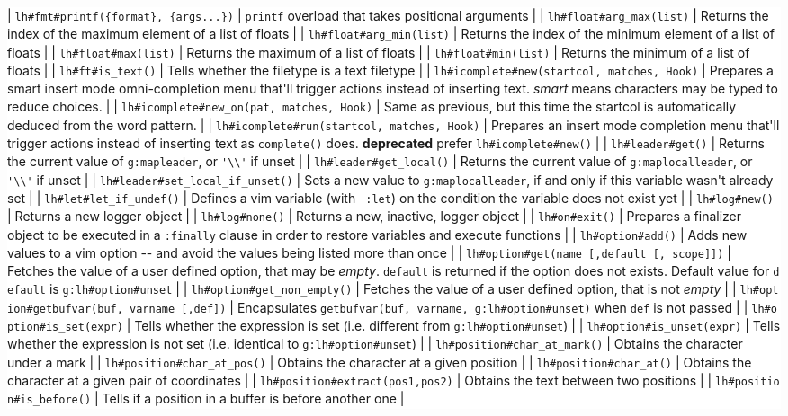 | `lh#fmt#printf({format}, {args...})`        | `printf` overload that takes positional arguments                                                                                                                        |
| `lh#float#arg_max(list)`                    | Returns the index of the maximum element of a list of floats                                                                                                             |
| `lh#float#arg_min(list)`                    | Returns the index of the minimum element of a list of floats                                                                                                             |
| `lh#float#max(list)`                        | Returns the maximum of a list of floats                                                                                                                                  |
| `lh#float#min(list)`                        | Returns the minimum of a list of floats                                                                                                                                  |
| `lh#ft#is_text()`                           | Tells whether the filetype is a text filetype                                                                                                                            |
| `lh#icomplete#new(startcol, matches, Hook)` | Prepares a smart insert mode omni-completion menu that'll trigger actions instead of inserting text. _smart_ means characters may be typed to reduce choices.            |
| `lh#icomplete#new_on(pat, matches, Hook)`   | Same as previous, but this time the startcol is automatically deduced from the word pattern.                                                                             |
| `lh#icomplete#run(startcol, matches, Hook)` | Prepares an insert mode completion menu that'll trigger actions instead of inserting text as `complete()` does. **deprecated** prefer `lh#icomplete#new()`               |
| `lh#leader#get()`                           | Returns the current value of `g:mapleader`, or `'\\'` if unset                                                                                                           |
| `lh#leader#get_local()`                     | Returns the current value of `g:maplocalleader`, or `'\\'` if unset                                                                                                      |
| `lh#leader#set_local_if_unset()`            | Sets a new value to `g:maplocalleader`, if and only if this variable wasn't already set                                                                                  |
| `lh#let#let_if_undef()`                     | Defines a vim variable (with ` :let`) on the condition the variable does not exist yet                                                                                   |
| `lh#log#new()`                              | Returns a new logger object                                                                                                                                              |
| `lh#log#none()`                             | Returns a new, inactive, logger object                                                                                                                                   |
| `lh#on#exit()`                              | Prepares a finalizer object to be executed in a `:finally` clause in order to restore variables and execute functions                                                    |
| `lh#option#add()`                           | Adds new values to a vim option -- and avoid the values being listed more than once                                                                                      |
| `lh#option#get(name [,default [, scope]])`  | Fetches the value of a user defined option, that may be _empty_. `default` is returned if the option does not exists. Default value for `default` is `g:lh#option#unset` |
| `lh#option#get_non_empty()`                 | Fetches the value of a user defined option, that is not _empty_                                                                                                          |
| `lh#option#getbufvar(buf, varname [,def])`  | Encapsulates `getbufvar(buf, varname, g:lh#option#unset)` when `def` is not passed                                                                                       |
| `lh#option#is_set(expr)`                    | Tells whether the expression is set (i.e. different from `g:lh#option#unset`)                                                                                            |
| `lh#option#is_unset(expr)`                  | Tells whether the expression is not set (i.e. identical to `g:lh#option#unset`)                                                                                          |
| `lh#position#char_at_mark()`                | Obtains the character under a mark                                                                                                                                       |
| `lh#position#char_at_pos()`                 | Obtains the character at a given position                                                                                                                                |
| `lh#position#char_at()`                     | Obtains the character at a given pair of coordinates                                                                                                                     |
| `lh#position#extract(pos1,pos2)`            | Obtains the text between two positions                                                                                                                                   |
| `lh#position#is_before()`                   | Tells if a position in a buffer is before another one                                                                                                                    |